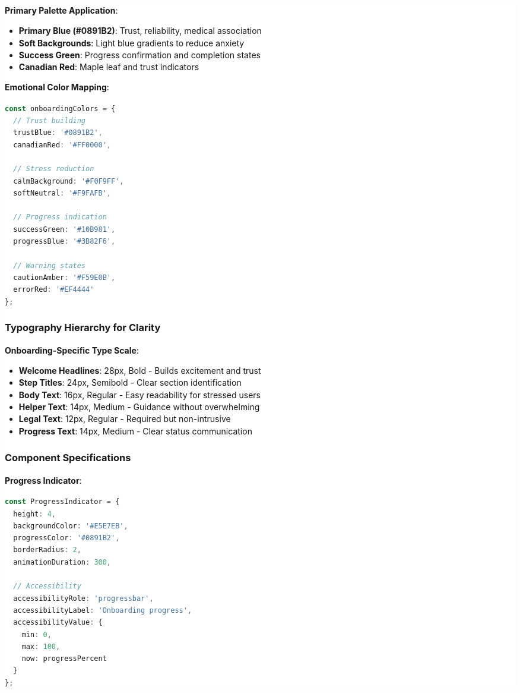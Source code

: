 **Primary Palette Application**:
- **Primary Blue (#0891B2)**: Trust, reliability, medical association
- **Soft Backgrounds**: Light blue gradients to reduce anxiety
- **Success Green**: Progress confirmation and completion states
- **Canadian Red**: Maple leaf and trust indicators

**Emotional Color Mapping**:
```typescript
const onboardingColors = {
  // Trust building
  trustBlue: '#0891B2',
  canadianRed: '#FF0000',
  
  // Stress reduction  
  calmBackground: '#F0F9FF',
  softNeutral: '#F9FAFB',
  
  // Progress indication
  successGreen: '#10B981',
  progressBlue: '#3B82F6',
  
  // Warning states
  cautionAmber: '#F59E0B',
  errorRed: '#EF4444'
};
```

### Typography Hierarchy for Clarity

**Onboarding-Specific Type Scale**:
- **Welcome Headlines**: 28px, Bold - Builds excitement and trust
- **Step Titles**: 24px, Semibold - Clear section identification  
- **Body Text**: 16px, Regular - Easy readability for stressed users
- **Helper Text**: 14px, Medium - Guidance without overwhelming
- **Legal Text**: 12px, Regular - Required but non-intrusive
- **Progress Text**: 14px, Medium - Clear status communication

### Component Specifications

**Progress Indicator**:
```typescript
const ProgressIndicator = {
  height: 4,
  backgroundColor: '#E5E7EB',
  progressColor: '#0891B2',
  borderRadius: 2,
  animationDuration: 300,
  
  // Accessibility
  accessibilityRole: 'progressbar',
  accessibilityLabel: 'Onboarding progress',
  accessibilityValue: {
    min: 0,
    max: 100,
    now: progressPercent
  }
};
```
